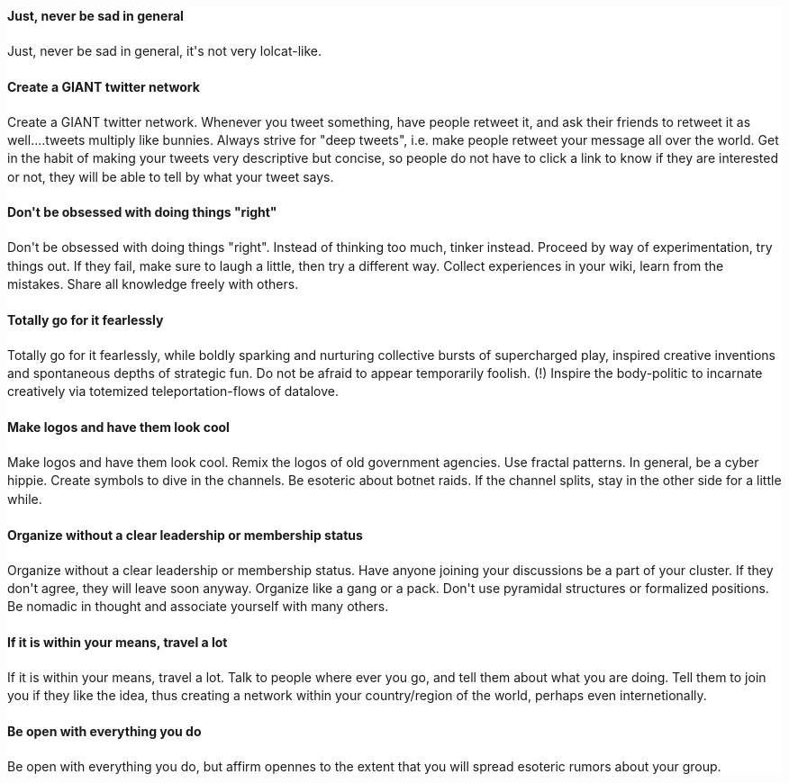 #### Just, never be sad in general
Just, never be sad in general, it's not very lolcat-like.

#### Create a GIANT twitter network
Create a GIANT twitter network. Whenever you tweet something,
have people retweet it, and ask their friends to retweet it as
well....tweets multiply like bunnies. Always strive for "deep
tweets", i.e. make people retweet your message all over the world.
Get in the habit of making your tweets very descriptive but concise,
so people do not have to click a link to know if they are
interested or not, they will be able to tell by what your tweet says.

#### Don't be obsessed with doing things "right"
Don't be obsessed with doing things "right". Instead of
thinking too much, tinker instead. Proceed by way of experimentation,
try things out. If they fail, make sure to laugh a little,
then try a different way. Collect experiences in your wiki,
learn from the mistakes. Share all knowledge freely with others.

#### Totally go for it fearlessly
Totally go for it fearlessly, while boldly sparking and
nurturing collective bursts of supercharged play, inspired
creative inventions and spontaneous depths of strategic fun.
Do not be afraid to appear temporarily foolish. (!) Inspire
the body-politic to incarnate creatively via totemized
teleportation-flows of datalove.

#### Make logos and have them look cool
Make logos and have them look cool. Remix the logos of
old government agencies. Use fractal patterns. In general,
be a cyber hippie. Create symbols to dive in the channels.
Be esoteric about botnet raids. If the channel splits, stay
in the other side for a little while.

#### Organize without a clear leadership or membership status
Organize without a clear leadership or membership status.
Have anyone joining your discussions be a part of your cluster.
If they don't agree, they will leave soon anyway. Organize like
a gang or a pack. Don't use pyramidal structures or formalized
positions. Be nomadic in thought and associate yourself with
many others.

#### If it is within your means, travel a lot
If it is within your means, travel a lot. Talk to people
where ever you go, and tell them about what you are doing.
Tell them to join you if they like the idea, thus creating a
network within your country/region of the world, perhaps even
internetionally.

#### Be open with everything you do
Be open with everything you do, but affirm opennes to the
extent that you will spread esoteric rumors about your group.

